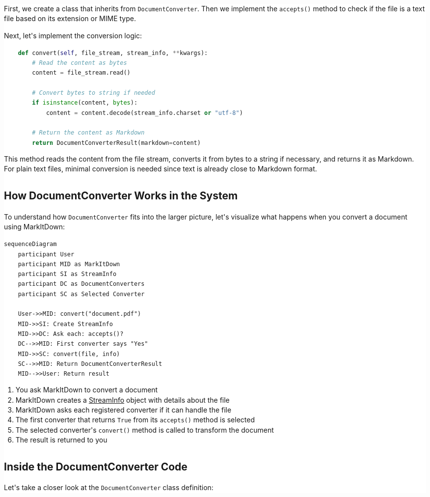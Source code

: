 First, we create a class that inherits from `DocumentConverter`. Then we implement the `accepts()` method to check if the file is a text file based on its extension or MIME type.

Next, let's implement the conversion logic:

```python
    def convert(self, file_stream, stream_info, **kwargs):
        # Read the content as bytes
        content = file_stream.read()
        
        # Convert bytes to string if needed
        if isinstance(content, bytes):
            content = content.decode(stream_info.charset or "utf-8")
            
        # Return the content as Markdown
        return DocumentConverterResult(markdown=content)
```

This method reads the content from the file stream, converts it from bytes to a string if necessary, and returns it as Markdown. For plain text files, minimal conversion is needed since text is already close to Markdown format.

## How DocumentConverter Works in the System

To understand how `DocumentConverter` fits into the larger picture, let's visualize what happens when you convert a document using MarkItDown:

```mermaid
sequenceDiagram
    participant User
    participant MID as MarkItDown
    participant SI as StreamInfo
    participant DC as DocumentConverters
    participant SC as Selected Converter

    User->>MID: convert("document.pdf")
    MID->>SI: Create StreamInfo
    MID->>DC: Ask each: accepts()?
    DC-->>MID: First converter says "Yes"
    MID->>SC: convert(file, info)
    SC-->>MID: Return DocumentConverterResult
    MID-->>User: Return result
```

1. You ask MarkItDown to convert a document
2. MarkItDown creates a [StreamInfo](03_streaminfo_.md) object with details about the file
3. MarkItDown asks each registered converter if it can handle the file
4. The first converter that returns `True` from its `accepts()` method is selected
5. The selected converter's `convert()` method is called to transform the document
6. The result is returned to you

## Inside the DocumentConverter Code

Let's take a closer look at the `DocumentConverter` class definition:
